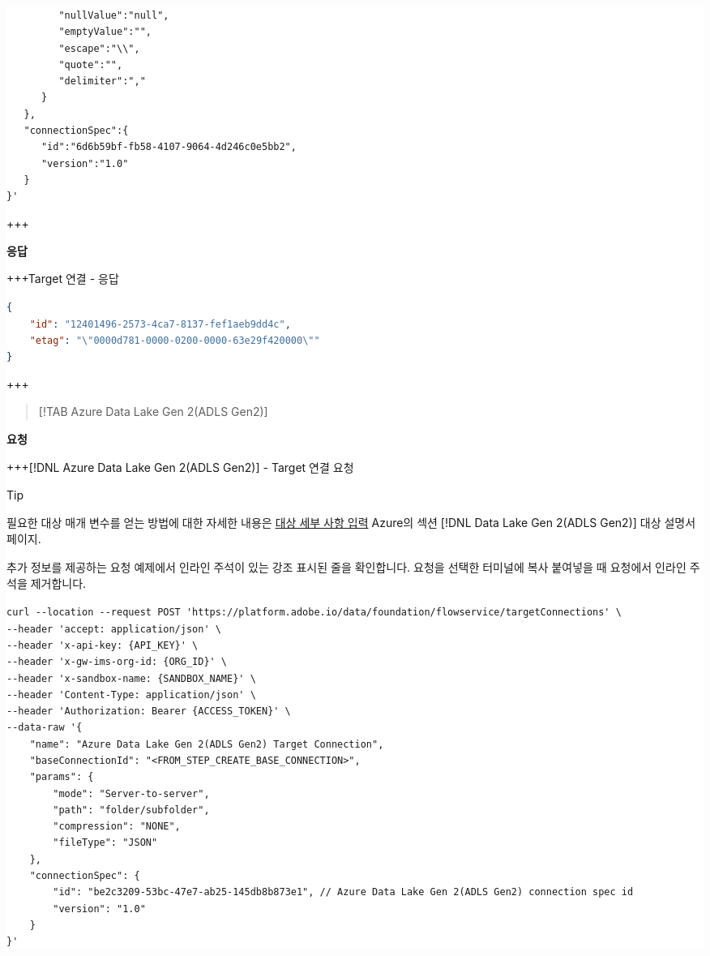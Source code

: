 ```shell
         "nullValue":"null",
         "emptyValue":"",
         "escape":"\\",
         "quote":"",
         "delimiter":","
      }
   },
   "connectionSpec":{
      "id":"6d6b59bf-fb58-4107-9064-4d246c0e5bb2",
      "version":"1.0"
   }
}'
```

+++

**응답**

+++Target 연결 - 응답

```json
{
    "id": "12401496-2573-4ca7-8137-fef1aeb9dd4c",
    "etag": "\"0000d781-0000-0200-0000-63e29f420000\""
}
```

+++

>[!TAB Azure Data Lake Gen 2(ADLS Gen2)]

**요청**

+++[!DNL Azure Data Lake Gen 2(ADLS Gen2)] - Target 연결 요청

>[!TIP]
>
>필요한 대상 매개 변수를 얻는 방법에 대한 자세한 내용은 [대상 세부 사항 입력](/help/destinations/catalog/cloud-storage/adls-gen2.md#destination-details) Azure의 섹션 [!DNL Data Lake Gen 2(ADLS Gen2)] 대상 설명서 페이지.

추가 정보를 제공하는 요청 예제에서 인라인 주석이 있는 강조 표시된 줄을 확인합니다. 요청을 선택한 터미널에 복사 붙여넣을 때 요청에서 인라인 주석을 제거합니다.

```shell {line-numbers="true" start-line="1" highlight="18"}
curl --location --request POST 'https://platform.adobe.io/data/foundation/flowservice/targetConnections' \
--header 'accept: application/json' \
--header 'x-api-key: {API_KEY}' \
--header 'x-gw-ims-org-id: {ORG_ID}' \
--header 'x-sandbox-name: {SANDBOX_NAME}' \
--header 'Content-Type: application/json' \
--header 'Authorization: Bearer {ACCESS_TOKEN}' \
--data-raw '{
    "name": "Azure Data Lake Gen 2(ADLS Gen2) Target Connection",
    "baseConnectionId": "<FROM_STEP_CREATE_BASE_CONNECTION>",
    "params": {
        "mode": "Server-to-server",
        "path": "folder/subfolder",
        "compression": "NONE",
        "fileType": "JSON"
    },
    "connectionSpec": {
        "id": "be2c3209-53bc-47e7-ab25-145db8b873e1", // Azure Data Lake Gen 2(ADLS Gen2) connection spec id
        "version": "1.0"
    }
}'
```

